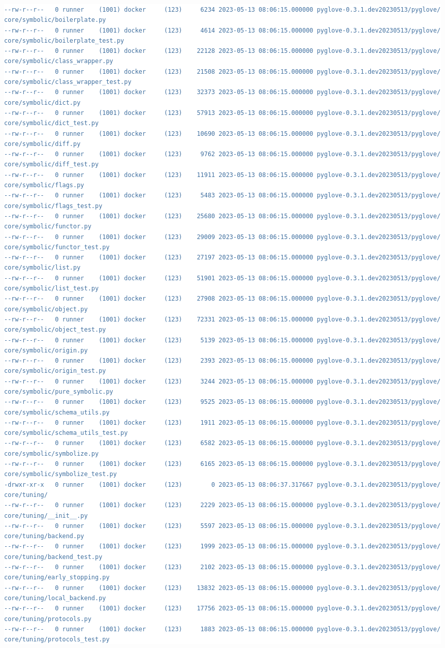 ```diff
--rw-r--r--   0 runner    (1001) docker     (123)     6234 2023-05-13 08:06:15.000000 pyglove-0.3.1.dev20230513/pyglove/core/symbolic/boilerplate.py
--rw-r--r--   0 runner    (1001) docker     (123)     4614 2023-05-13 08:06:15.000000 pyglove-0.3.1.dev20230513/pyglove/core/symbolic/boilerplate_test.py
--rw-r--r--   0 runner    (1001) docker     (123)    22128 2023-05-13 08:06:15.000000 pyglove-0.3.1.dev20230513/pyglove/core/symbolic/class_wrapper.py
--rw-r--r--   0 runner    (1001) docker     (123)    21508 2023-05-13 08:06:15.000000 pyglove-0.3.1.dev20230513/pyglove/core/symbolic/class_wrapper_test.py
--rw-r--r--   0 runner    (1001) docker     (123)    32373 2023-05-13 08:06:15.000000 pyglove-0.3.1.dev20230513/pyglove/core/symbolic/dict.py
--rw-r--r--   0 runner    (1001) docker     (123)    57913 2023-05-13 08:06:15.000000 pyglove-0.3.1.dev20230513/pyglove/core/symbolic/dict_test.py
--rw-r--r--   0 runner    (1001) docker     (123)    10690 2023-05-13 08:06:15.000000 pyglove-0.3.1.dev20230513/pyglove/core/symbolic/diff.py
--rw-r--r--   0 runner    (1001) docker     (123)     9762 2023-05-13 08:06:15.000000 pyglove-0.3.1.dev20230513/pyglove/core/symbolic/diff_test.py
--rw-r--r--   0 runner    (1001) docker     (123)    11911 2023-05-13 08:06:15.000000 pyglove-0.3.1.dev20230513/pyglove/core/symbolic/flags.py
--rw-r--r--   0 runner    (1001) docker     (123)     5483 2023-05-13 08:06:15.000000 pyglove-0.3.1.dev20230513/pyglove/core/symbolic/flags_test.py
--rw-r--r--   0 runner    (1001) docker     (123)    25680 2023-05-13 08:06:15.000000 pyglove-0.3.1.dev20230513/pyglove/core/symbolic/functor.py
--rw-r--r--   0 runner    (1001) docker     (123)    29009 2023-05-13 08:06:15.000000 pyglove-0.3.1.dev20230513/pyglove/core/symbolic/functor_test.py
--rw-r--r--   0 runner    (1001) docker     (123)    27197 2023-05-13 08:06:15.000000 pyglove-0.3.1.dev20230513/pyglove/core/symbolic/list.py
--rw-r--r--   0 runner    (1001) docker     (123)    51901 2023-05-13 08:06:15.000000 pyglove-0.3.1.dev20230513/pyglove/core/symbolic/list_test.py
--rw-r--r--   0 runner    (1001) docker     (123)    27908 2023-05-13 08:06:15.000000 pyglove-0.3.1.dev20230513/pyglove/core/symbolic/object.py
--rw-r--r--   0 runner    (1001) docker     (123)    72331 2023-05-13 08:06:15.000000 pyglove-0.3.1.dev20230513/pyglove/core/symbolic/object_test.py
--rw-r--r--   0 runner    (1001) docker     (123)     5139 2023-05-13 08:06:15.000000 pyglove-0.3.1.dev20230513/pyglove/core/symbolic/origin.py
--rw-r--r--   0 runner    (1001) docker     (123)     2393 2023-05-13 08:06:15.000000 pyglove-0.3.1.dev20230513/pyglove/core/symbolic/origin_test.py
--rw-r--r--   0 runner    (1001) docker     (123)     3244 2023-05-13 08:06:15.000000 pyglove-0.3.1.dev20230513/pyglove/core/symbolic/pure_symbolic.py
--rw-r--r--   0 runner    (1001) docker     (123)     9525 2023-05-13 08:06:15.000000 pyglove-0.3.1.dev20230513/pyglove/core/symbolic/schema_utils.py
--rw-r--r--   0 runner    (1001) docker     (123)     1911 2023-05-13 08:06:15.000000 pyglove-0.3.1.dev20230513/pyglove/core/symbolic/schema_utils_test.py
--rw-r--r--   0 runner    (1001) docker     (123)     6582 2023-05-13 08:06:15.000000 pyglove-0.3.1.dev20230513/pyglove/core/symbolic/symbolize.py
--rw-r--r--   0 runner    (1001) docker     (123)     6165 2023-05-13 08:06:15.000000 pyglove-0.3.1.dev20230513/pyglove/core/symbolic/symbolize_test.py
-drwxr-xr-x   0 runner    (1001) docker     (123)        0 2023-05-13 08:06:37.317667 pyglove-0.3.1.dev20230513/pyglove/core/tuning/
--rw-r--r--   0 runner    (1001) docker     (123)     2229 2023-05-13 08:06:15.000000 pyglove-0.3.1.dev20230513/pyglove/core/tuning/__init__.py
--rw-r--r--   0 runner    (1001) docker     (123)     5597 2023-05-13 08:06:15.000000 pyglove-0.3.1.dev20230513/pyglove/core/tuning/backend.py
--rw-r--r--   0 runner    (1001) docker     (123)     1999 2023-05-13 08:06:15.000000 pyglove-0.3.1.dev20230513/pyglove/core/tuning/backend_test.py
--rw-r--r--   0 runner    (1001) docker     (123)     2102 2023-05-13 08:06:15.000000 pyglove-0.3.1.dev20230513/pyglove/core/tuning/early_stopping.py
--rw-r--r--   0 runner    (1001) docker     (123)    13832 2023-05-13 08:06:15.000000 pyglove-0.3.1.dev20230513/pyglove/core/tuning/local_backend.py
--rw-r--r--   0 runner    (1001) docker     (123)    17756 2023-05-13 08:06:15.000000 pyglove-0.3.1.dev20230513/pyglove/core/tuning/protocols.py
--rw-r--r--   0 runner    (1001) docker     (123)     1883 2023-05-13 08:06:15.000000 pyglove-0.3.1.dev20230513/pyglove/core/tuning/protocols_test.py
```